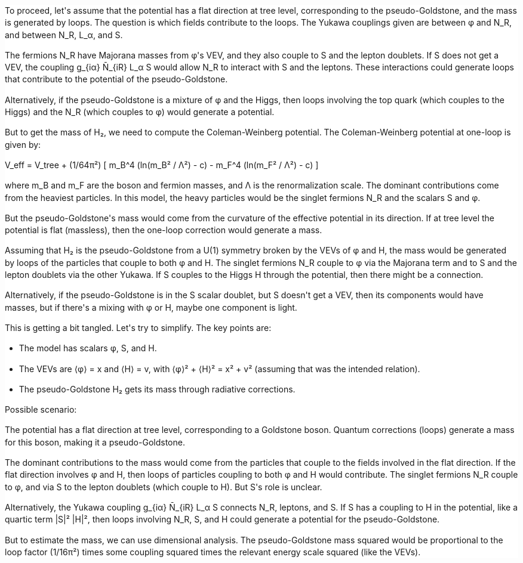 To proceed, let's assume that the potential has a flat direction at tree level, corresponding to the pseudo-Goldstone, and the mass is generated by loops. The question is which fields contribute to the loops. The Yukawa couplings given are between φ and N_R, and between N_R, L_α, and S.

The fermions N_R have Majorana masses from φ's VEV, and they also couple to S and the lepton doublets. If S does not get a VEV, the coupling g_{iα} N̄_{iR} L_α S would allow N_R to interact with S and the leptons. These interactions could generate loops that contribute to the potential of the pseudo-Goldstone.

Alternatively, if the pseudo-Goldstone is a mixture of φ and the Higgs, then loops involving the top quark (which couples to the Higgs) and the N_R (which couples to φ) would generate a potential.

But to get the mass of H₂, we need to compute the Coleman-Weinberg potential. The Coleman-Weinberg potential at one-loop is given by:

V_eff = V_tree + (1/64π²) [ m_B^4 (ln(m_B² / Λ²) - c) - m_F^4 (ln(m_F² / Λ²) - c) ]

where m_B and m_F are the boson and fermion masses, and Λ is the renormalization scale. The dominant contributions come from the heaviest particles. In this model, the heavy particles would be the singlet fermions N_R and the scalars S and φ.

But the pseudo-Goldstone's mass would come from the curvature of the effective potential in its direction. If at tree level the potential is flat (massless), then the one-loop correction would generate a mass.

Assuming that H₂ is the pseudo-Goldstone from a U(1) symmetry broken by the VEVs of φ and H, the mass would be generated by loops of the particles that couple to both φ and H. The singlet fermions N_R couple to φ via the Majorana term and to S and the lepton doublets via the other Yukawa. If S couples to the Higgs H through the potential, then there might be a connection.

Alternatively, if the pseudo-Goldstone is in the S scalar doublet, but S doesn't get a VEV, then its components would have masses, but if there's a mixing with φ or H, maybe one component is light.

This is getting a bit tangled. Let's try to simplify. The key points are:

- The model has scalars φ, S, and H.

- The VEVs are ⟨φ⟩ = x and ⟨H⟩ = v, with ⟨φ⟩² + ⟨H⟩² = x² + v² (assuming that was the intended relation).

- The pseudo-Goldstone H₂ gets its mass through radiative corrections.

Possible scenario:

The potential has a flat direction at tree level, corresponding to a Goldstone boson. Quantum corrections (loops) generate a mass for this boson, making it a pseudo-Goldstone.

The dominant contributions to the mass would come from the particles that couple to the fields involved in the flat direction. If the flat direction involves φ and H, then loops of particles coupling to both φ and H would contribute. The singlet fermions N_R couple to φ, and via S to the lepton doublets (which couple to H). But S's role is unclear.

Alternatively, the Yukawa coupling g_{iα} N̄_{iR} L_α S connects N_R, leptons, and S. If S has a coupling to H in the potential, like a quartic term |S|² |H|², then loops involving N_R, S, and H could generate a potential for the pseudo-Goldstone.

But to estimate the mass, we can use dimensional analysis. The pseudo-Goldstone mass squared would be proportional to the loop factor (1/16π²) times some coupling squared times the relevant energy scale squared (like the VEVs).

